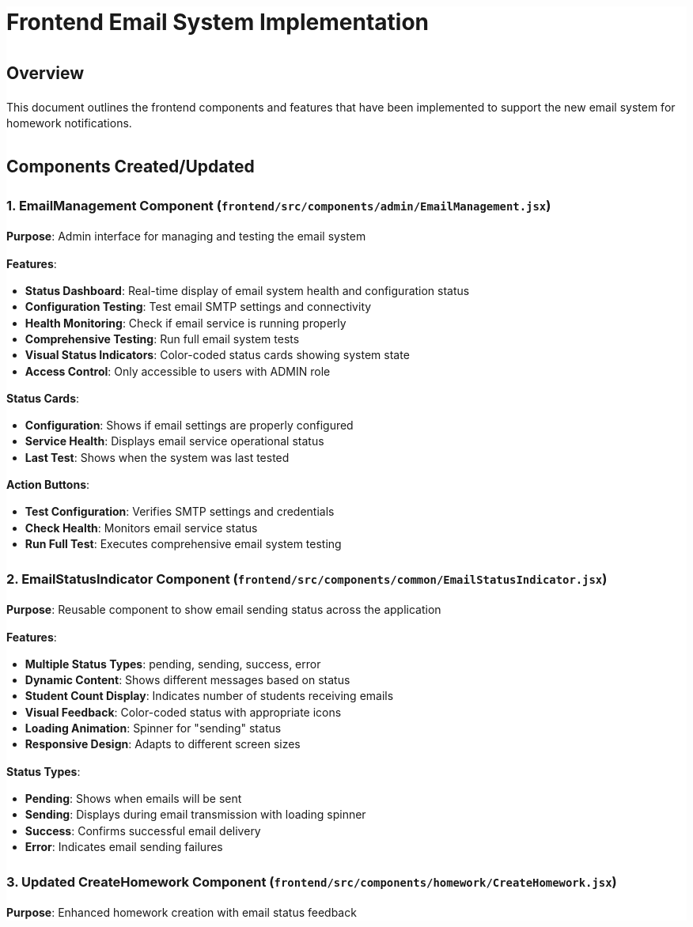 # Frontend Email System Implementation

## Overview
This document outlines the frontend components and features that have been implemented to support the new email system for homework notifications.

## Components Created/Updated

### 1. EmailManagement Component (`frontend/src/components/admin/EmailManagement.jsx`)
**Purpose**: Admin interface for managing and testing the email system

**Features**:
- **Status Dashboard**: Real-time display of email system health and configuration status
- **Configuration Testing**: Test email SMTP settings and connectivity
- **Health Monitoring**: Check if email service is running properly
- **Comprehensive Testing**: Run full email system tests
- **Visual Status Indicators**: Color-coded status cards showing system state
- **Access Control**: Only accessible to users with ADMIN role

**Status Cards**:
- **Configuration**: Shows if email settings are properly configured
- **Service Health**: Displays email service operational status
- **Last Test**: Shows when the system was last tested

**Action Buttons**:
- **Test Configuration**: Verifies SMTP settings and credentials
- **Check Health**: Monitors email service status
- **Run Full Test**: Executes comprehensive email system testing

### 2. EmailStatusIndicator Component (`frontend/src/components/common/EmailStatusIndicator.jsx`)
**Purpose**: Reusable component to show email sending status across the application

**Features**:
- **Multiple Status Types**: pending, sending, success, error
- **Dynamic Content**: Shows different messages based on status
- **Student Count Display**: Indicates number of students receiving emails
- **Visual Feedback**: Color-coded status with appropriate icons
- **Loading Animation**: Spinner for "sending" status
- **Responsive Design**: Adapts to different screen sizes

**Status Types**:
- **Pending**: Shows when emails will be sent
- **Sending**: Displays during email transmission with loading spinner
- **Success**: Confirms successful email delivery
- **Error**: Indicates email sending failures

### 3. Updated CreateHomework Component (`frontend/src/components/homework/CreateHomework.jsx`)
**Purpose**: Enhanced homework creation with email status feedback
